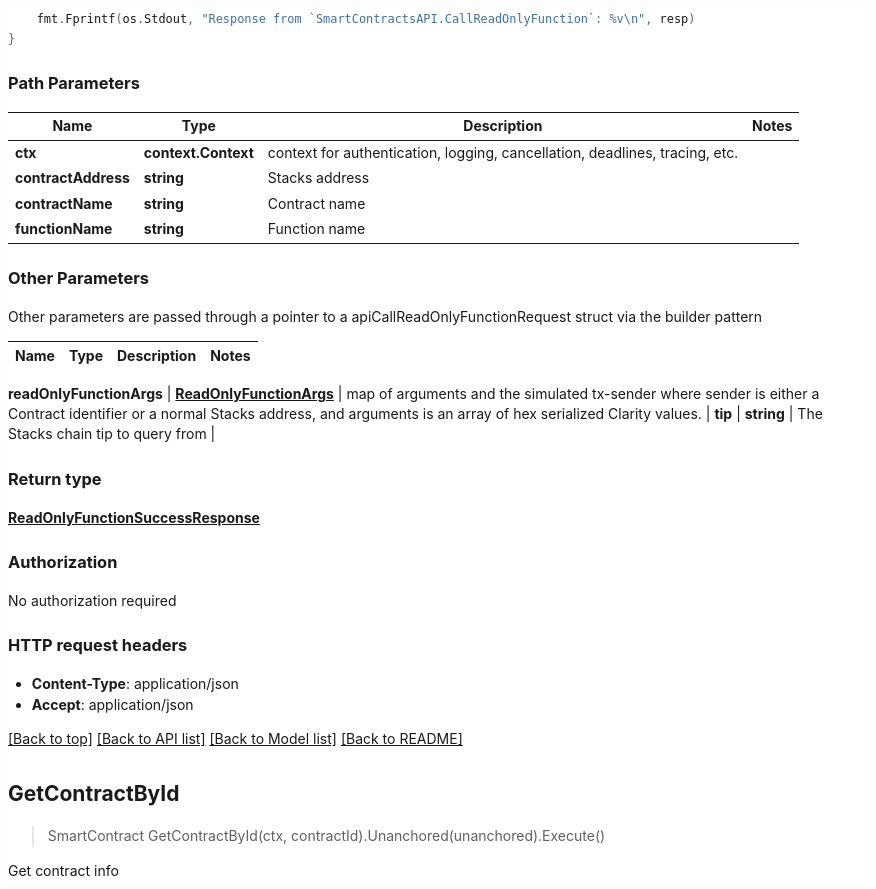 ```go
	fmt.Fprintf(os.Stdout, "Response from `SmartContractsAPI.CallReadOnlyFunction`: %v\n", resp)
}
```

### Path Parameters


Name | Type | Description  | Notes
------------- | ------------- | ------------- | -------------
**ctx** | **context.Context** | context for authentication, logging, cancellation, deadlines, tracing, etc.
**contractAddress** | **string** | Stacks address | 
**contractName** | **string** | Contract name | 
**functionName** | **string** | Function name | 

### Other Parameters

Other parameters are passed through a pointer to a apiCallReadOnlyFunctionRequest struct via the builder pattern


Name | Type | Description  | Notes
------------- | ------------- | ------------- | -------------



 **readOnlyFunctionArgs** | [**ReadOnlyFunctionArgs**](ReadOnlyFunctionArgs.md) | map of arguments and the simulated tx-sender where sender is either a Contract identifier or a normal Stacks address, and arguments is an array of hex serialized Clarity values. | 
 **tip** | **string** | The Stacks chain tip to query from | 

### Return type

[**ReadOnlyFunctionSuccessResponse**](ReadOnlyFunctionSuccessResponse.md)

### Authorization

No authorization required

### HTTP request headers

- **Content-Type**: application/json
- **Accept**: application/json

[[Back to top]](#) [[Back to API list]](../README.md#documentation-for-api-endpoints)
[[Back to Model list]](../README.md#documentation-for-models)
[[Back to README]](../README.md)


## GetContractById

> SmartContract GetContractById(ctx, contractId).Unanchored(unanchored).Execute()

Get contract info

